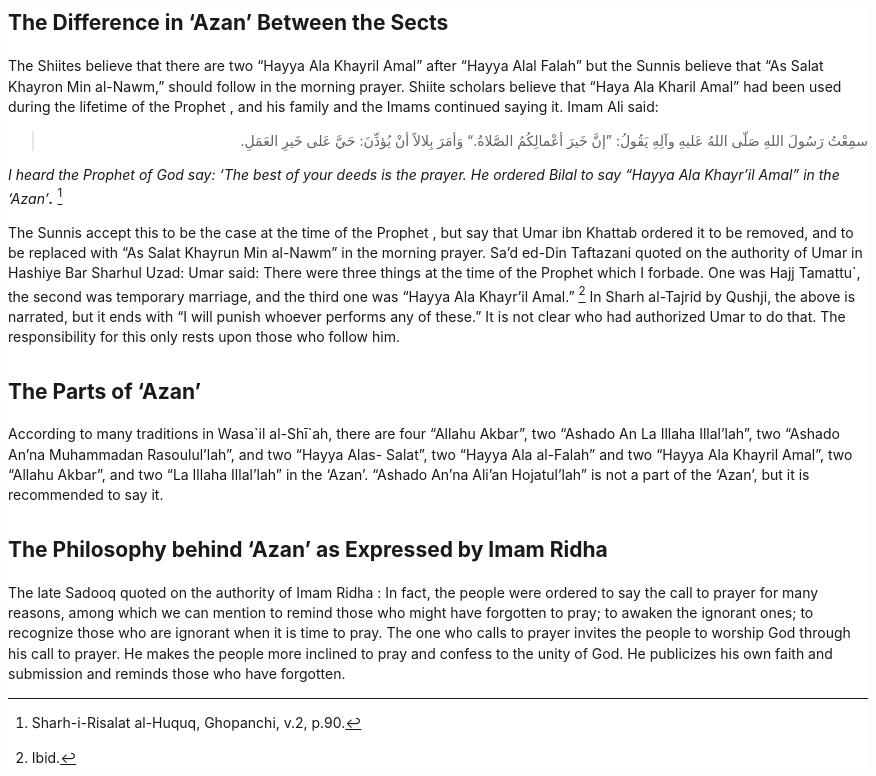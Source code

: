 The Difference in ‘Azan’ Between the Sects
------------------------------------------

The Shiites believe that there are two “Hayya Ala Khayril Amal” after
“Hayya Alal Falah” but the Sunnis believe that “As Salat Khayron Min
al-Nawm,” should follow in the morning prayer. Shiite scholars believe
that “Haya Ala Kharil Amal” had been used during the lifetime of the
Prophet , and his family and the Imams continued saying it. Imam Ali
said:

<blockquote dir="rtl">
  <p>
سمِعْتُ رَسُولَ اللهِ صَلّى اللهُ عَليهِ وآلِهِ يَقُولُ: ”إنَّ خَيرَ
أعْمالِكُمُ الصَّلاةُ.“ وَأمَرَ بِلالاً أنْ يُؤذِّنَ: حَيَّ عَلى خَيرِ
العَمَلِ.
  </p>
</blockquote>

*I heard the Prophet of God say: ‘The best of your deeds is the prayer.
He ordered Bilal to say “Hayya Ala Khayr’il Amal” in the ‘Azan’**.***
[^7]

The Sunnis accept this to be the case at the time of the Prophet , but
say that Umar ibn Khattab ordered it to be removed, and to be replaced
with “As Salat Khayrun Min al-Nawm” in the morning prayer. Sa’d ed-Din
Taftazani quoted on the authority of Umar in Hashiye Bar Sharhul Uzad:
Umar said: There were three things at the time of the Prophet which I
forbade. One was Hajj Tamattu\`, the second was temporary marriage, and
the third one was “Hayya Ala Khayr’il Amal.” [^8] In Sharh al-Tajrid by
Qushji, the above is narrated, but it ends with “I will punish whoever
performs any of these.” It is not clear who had authorized Umar to do
that. The responsibility for this only rests upon those who follow him.

The Parts of ‘Azan’
-------------------

According to many traditions in Wasa\`il al-Shī\`ah, there are four
“Allahu Akbar”, two “Ashado An La Illaha Illal’lah”, two “Ashado An’na
Muhammadan Rasoulul’lah”, and two “Hayya Alas- Salat”, two “Hayya Ala
al-Falah” and two “Hayya Ala Khayril Amal”, two “Allahu Akbar”, and two
“La Illaha Illal’lah” in the ‘Azan’. “Ashado An’na Ali’an Hojatul’lah”
is not a part of the ‘Azan’, but it is recommended to say it.

The Philosophy behind ‘Azan’ as Expressed by Imam Ridha
-------------------------------------------------------

The late Sadooq quoted on the authority of Imam Ridha : In fact, the
people were ordered to say the call to prayer for many reasons, among
which we can mention to remind those who might have forgotten to pray;
to awaken the ignorant ones; to recognize those who are ignorant when it
is time to pray. The one who calls to prayer invites the people to
worship God through his call to prayer. He makes the people more
inclined to pray and confess to the unity of God. He publicizes his own
faith and submission and reminds those who have forgotten.


[^1]: In the other version it continues: ”reminding you of your Lord,
[^2]: Magians were priests of religious settlements from Mesopotamia and
[^3]: Sharh-i-Risalat al-Huquq, Ghopanchi, v.2, p.89.
[^4]: Known as Eid al-Qurban or Eid al-Azha.
[^5]: ‘Urwah al-Wuthqa, chapter on Azan and Iqamah.
[^6]: Ibid.
[^7]: Sharh-i-Risalat al-Huquq, Ghopanchi, v.2, p.90.
[^8]: Ibid.
[^9]: Wasa’il al-Shi’ah, v.4, p.646.
[^10]: Ibid. pp.613-616.
[^11]: Ibid.
[^12]: Ibid.
[^13]: Ibid.
[^14]: Wasa’il al-Shi’ah, v.4, pp.613-616.